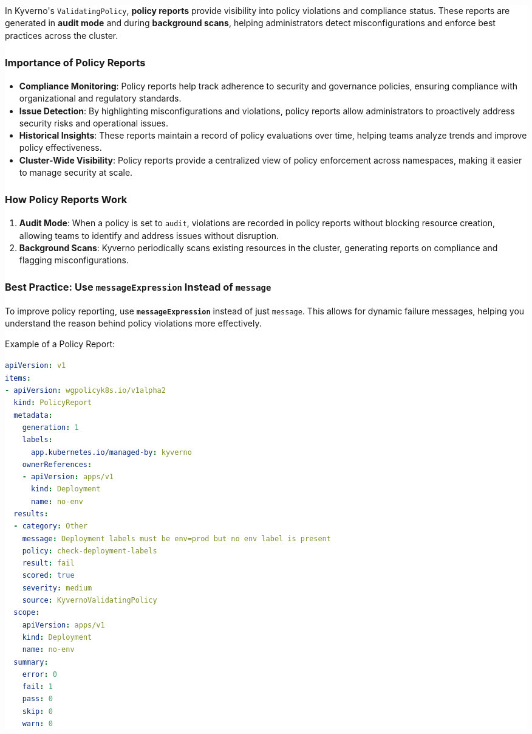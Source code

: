 In Kyverno's `ValidatingPolicy`, **policy reports** provide visibility into policy violations and compliance status. These reports are generated in **audit mode** and during **background scans**, helping administrators detect misconfigurations and enforce best practices across the cluster.  

### Importance of Policy Reports  

- **Compliance Monitoring**: Policy reports help track adherence to security and governance policies, ensuring compliance with organizational and regulatory standards.  
- **Issue Detection**: By highlighting misconfigurations and violations, policy reports allow administrators to proactively address security risks and operational issues.  
- **Historical Insights**: These reports maintain a record of policy evaluations over time, helping teams analyze trends and improve policy effectiveness.  
- **Cluster-Wide Visibility**: Policy reports provide a centralized view of policy enforcement across namespaces, making it easier to manage security at scale.  

### How Policy Reports Work  

1. **Audit Mode**: When a policy is set to `audit`, violations are recorded in policy reports without blocking resource creation, allowing teams to identify and address issues without disruption.  
2. **Background Scans**: Kyverno periodically scans existing resources in the cluster, generating reports on compliance and flagging misconfigurations.  

### Best Practice: Use `messageExpression` Instead of `message`  

To improve policy reporting, use **`messageExpression`** instead of just `message`. This allows for dynamic failure messages, helping you understand the reason behind policy violations more effectively.  

Example of a Policy Report:  

```yaml
apiVersion: v1
items:
- apiVersion: wgpolicyk8s.io/v1alpha2
  kind: PolicyReport
  metadata:
    generation: 1
    labels:
      app.kubernetes.io/managed-by: kyverno
    ownerReferences:
    - apiVersion: apps/v1
      kind: Deployment
      name: no-env
  results:
  - category: Other
    message: Deployment labels must be env=prod but no env label is present
    policy: check-deployment-labels
    result: fail
    scored: true
    severity: medium
    source: KyvernoValidatingPolicy
  scope:
    apiVersion: apps/v1
    kind: Deployment
    name: no-env
  summary:
    error: 0
    fail: 1
    pass: 0
    skip: 0
    warn: 0
```

